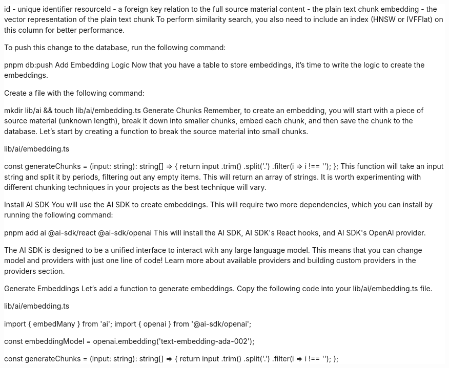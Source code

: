 id - unique identifier
resourceId - a foreign key relation to the full source material
content - the plain text chunk
embedding - the vector representation of the plain text chunk
To perform similarity search, you also need to include an index (HNSW or IVFFlat) on this column for better performance.

To push this change to the database, run the following command:

pnpm db:push
Add Embedding Logic
Now that you have a table to store embeddings, it’s time to write the logic to create the embeddings.

Create a file with the following command:

mkdir lib/ai && touch lib/ai/embedding.ts
Generate Chunks
Remember, to create an embedding, you will start with a piece of source material (unknown length), break it down into smaller chunks, embed each chunk, and then save the chunk to the database. Let’s start by creating a function to break the source material into small chunks.

lib/ai/embedding.ts

const generateChunks = (input: string): string[] => {
  return input
    .trim()
    .split('.')
    .filter(i => i !== '');
};
This function will take an input string and split it by periods, filtering out any empty items. This will return an array of strings. It is worth experimenting with different chunking techniques in your projects as the best technique will vary.

Install AI SDK
You will use the AI SDK to create embeddings. This will require two more dependencies, which you can install by running the following command:

pnpm add ai @ai-sdk/react @ai-sdk/openai
This will install the AI SDK, AI SDK's React hooks, and AI SDK's OpenAI provider.

The AI SDK is designed to be a unified interface to interact with any large language model. This means that you can change model and providers with just one line of code! Learn more about available providers and building custom providers in the providers section.

Generate Embeddings
Let’s add a function to generate embeddings. Copy the following code into your lib/ai/embedding.ts file.

lib/ai/embedding.ts

import { embedMany } from 'ai';
import { openai } from '@ai-sdk/openai';

const embeddingModel = openai.embedding('text-embedding-ada-002');

const generateChunks = (input: string): string[] => {
  return input
    .trim()
    .split('.')
    .filter(i => i !== '');
};
